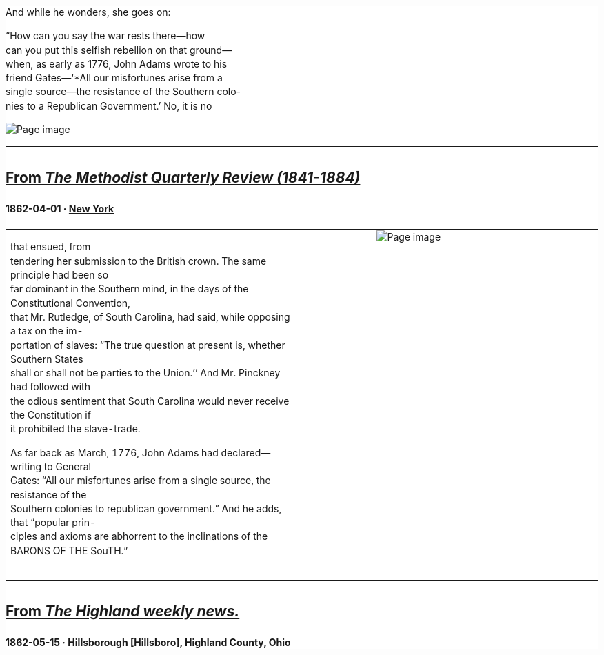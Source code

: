And while he wonders, she goes on:  
  
“How can you say the war rests there—how  
can you put this selfish rebellion on that ground—  
when, as early as 1776, John Adams wrote to his  
friend Gates—‘*All our misfortunes arise from a  
single source—the resistance of the Southern colo-  
nies to a Republican Government.’ No, it is no
</td><td style="width: 50%; max-height: 75%; margin: auto; display: block;">
<img alt="Page image" src="https://iiif.archive.org/image/iiif/2/sim_harpers-weekly_1862-03-22_6_273%2Fsim_harpers-weekly_1862-03-22_6_273_jp2.zip%2Fsim_harpers-weekly_1862-03-22_6_273_jp2%2Fsim_harpers-weekly_1862-03-22_6_273_0006.jp2/pct:12.29227761485826,27.002715546503733,19.428152492668623,10.556687033265444/600,/0/default.jpg"/>
</td>
</tr></table>

---

## [From _The Methodist Quarterly Review (1841-1884)_](https://archive.org/details/sim_methodist-review_1862-04_44/page/n170/mode/1up?view=theater)

#### 1862-04-01 &middot; [New York](http://dbpedia.org/resource/New_York_City)

<table style="width: 100%;"><tr><td style="width: 50%">

that ensued, from  
tendering her submission to the British crown. The same principle had been so  
far dominant in the Southern mind, in the days of the Constitutional Convention,  
that Mr. Rutledge, of South Carolina, had said, while opposing a tax on the im-  
portation of slaves: “The true question at present is, whether Southern States  
shall or shall not be parties to the Union.’’ And Mr. Pinckney had followed with  
the odious sentiment that South Carolina would never receive the Constitution if  
it prohibited the slave-trade.  
  
As far back as March, 1776, John Adams had declared—writing to General  
Gates: “All our misfortunes arise from a single source, the resistance of the  
Southern colonies to republican government.” And he adds, that “popular prin-  
ciples and axioms are abhorrent to the inclinations of the BARONS OF THE SouTH.”
</td><td style="width: 50%; max-height: 75%; margin: auto; display: block;">
<img alt="Page image" src="https://iiif.archive.org/image/iiif/2/sim_methodist-review_1862-04_44%2Fsim_methodist-review_1862-04_44_jp2.zip%2Fsim_methodist-review_1862-04_44_jp2%2Fsim_methodist-review_1862-04_44_0170.jp2/pct:18.507751937984494,53.66922234392114,67.05426356589147,12.951807228915662/600,/0/default.jpg"/>
</td>
</tr></table>

---

## [From _The Highland weekly news._](https://www.loc.gov/resource/sn85038158/1862-05-15/ed-1/?sp=1)

#### 1862-05-15 &middot; [Hillsborough [Hillsboro], Highland County, Ohio](http://dbpedia.org/resource/Hillsboro%2C_Ohio)
